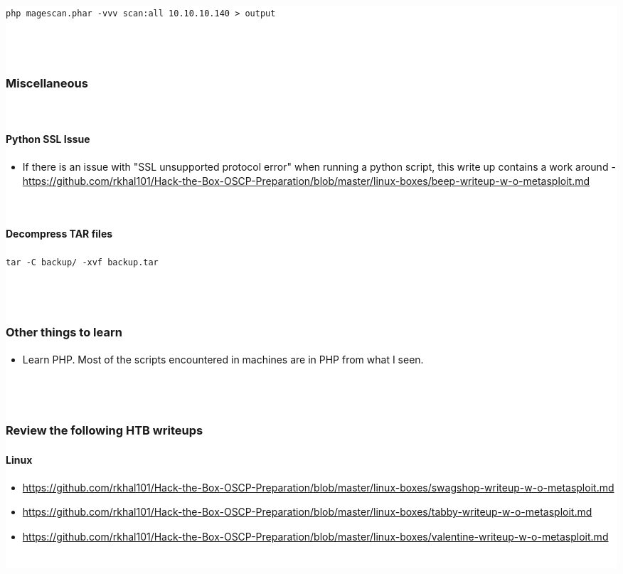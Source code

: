 ```
php magescan.phar -vvv scan:all 10.10.10.140 > output
```

<br><br>


### Miscellaneous


<br>

#### Python SSL Issue

* If there is an issue with "SSL unsupported protocol error" when running a python script, this write up contains a work around - https://github.com/rkhal101/Hack-the-Box-OSCP-Preparation/blob/master/linux-boxes/beep-writeup-w-o-metasploit.md


<br>

#### Decompress TAR files

```
tar -C backup/ -xvf backup.tar
```


<br><br>

### Other things to learn

* Learn PHP.  Most of the scripts encountered in machines are in PHP from what I seen.



<br><br>


### Review the following HTB writeups

#### Linux

* https://github.com/rkhal101/Hack-the-Box-OSCP-Preparation/blob/master/linux-boxes/swagshop-writeup-w-o-metasploit.md

* https://github.com/rkhal101/Hack-the-Box-OSCP-Preparation/blob/master/linux-boxes/tabby-writeup-w-o-metasploit.md

* https://github.com/rkhal101/Hack-the-Box-OSCP-Preparation/blob/master/linux-boxes/valentine-writeup-w-o-metasploit.md

<br>


